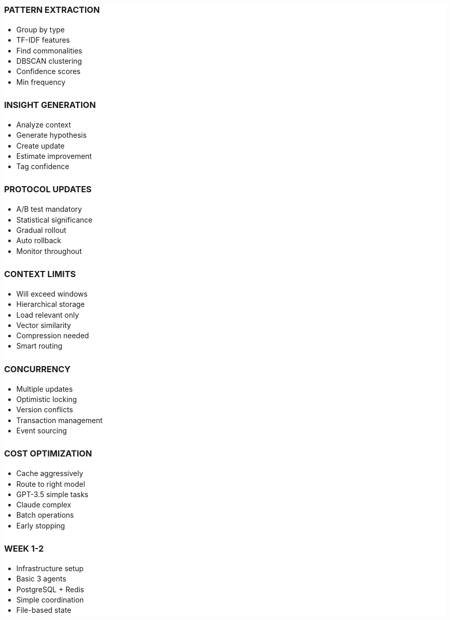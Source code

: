 ### PATTERN EXTRACTION
- Group by type
- TF-IDF features
- Find commonalities
- DBSCAN clustering
- Confidence scores
- Min frequency

### INSIGHT GENERATION
- Analyze context
- Generate hypothesis
- Create update
- Estimate improvement
- Tag confidence

### PROTOCOL UPDATES
- A/B test mandatory
- Statistical significance
- Gradual rollout
- Auto rollback
- Monitor throughout

### CONTEXT LIMITS
- Will exceed windows
- Hierarchical storage
- Load relevant only
- Vector similarity
- Compression needed
- Smart routing

### CONCURRENCY
- Multiple updates
- Optimistic locking
- Version conflicts
- Transaction management
- Event sourcing

### COST OPTIMIZATION
- Cache aggressively
- Route to right model
- GPT-3.5 simple tasks
- Claude complex
- Batch operations
- Early stopping

### WEEK 1-2
- Infrastructure setup
- Basic 3 agents
- PostgreSQL + Redis
- Simple coordination
- File-based state
